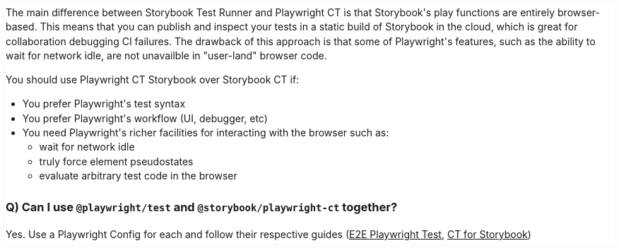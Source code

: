The main difference between Storybook Test Runner and Playwright CT is that Storybook's play functions are entirely browser-based. This means that you can publish and inspect your tests in a static build of Storybook in the cloud, which is great for collaboration debugging CI failures. The drawback of this approach is that some of Playwright's features, such as the ability to wait for network idle, are not unavailble in "user-land" browser code.

You should use Playwright CT Storybook over Storybook CT if:

- You prefer Playwright's test syntax
- You prefer Playwright's workflow (UI, debugger, etc)
- You need Playwright's richer facilities for interacting with the browser such as:
  - wait for network idle
  - truly force element pseudostates
  - evaluate arbitrary test code in the browser

### Q) Can I use `@playwright/test` and `@storybook/playwright-ct` together?

Yes. Use a Playwright Config for each and follow their respective guides ([E2E Playwright Test](https://playwright.dev/docs/intro), [CT for Storybook](https://playwright.dev/docs/test-components-storybook))